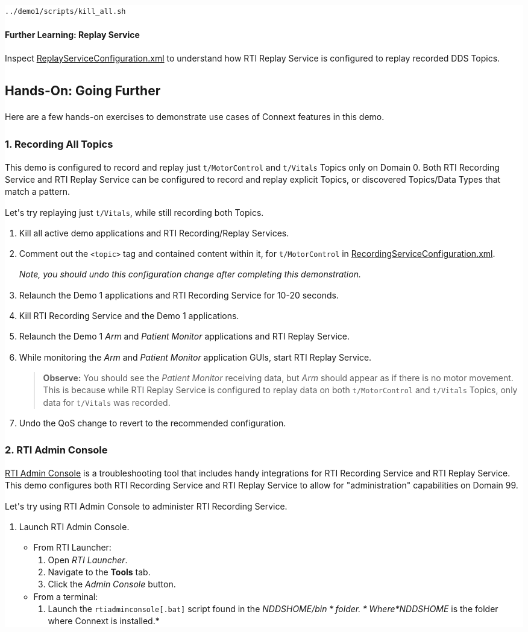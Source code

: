 ```bash
../demo1/scripts/kill_all.sh
```

#### Further Learning: Replay Service

Inspect [ReplayServiceConfiguration.xml](ReplayServiceConfiguration.xml) to understand how RTI Replay Service is configured to replay recorded DDS Topics.

## Hands-On: Going Further

Here are a few hands-on exercises to demonstrate use cases of Connext features in this demo.

### 1. Recording All Topics

This demo is configured to record and replay just `t/MotorControl` and `t/Vitals` Topics only on Domain 0. Both RTI Recording Service and RTI Replay Service can be configured to record and replay explicit Topics, or discovered Topics/Data Types that match a pattern.

Let's try replaying just `t/Vitals`, while still recording both Topics.

1. Kill all active demo applications and RTI Recording/Replay Services.

2. Comment out the `<topic>` tag  and contained content within it, for `t/MotorControl` in [RecordingServiceConfiguration.xml](./RecordingServiceConfiguration.xml).

    *Note, you should undo this configuration change after completing this demonstration.*

3. Relaunch the Demo 1 applications and RTI Recording Service for 10-20 seconds.

4. Kill RTI Recording Service and the Demo 1 applications.

5. Relaunch the Demo 1 *Arm* and *Patient Monitor* applications and RTI Replay Service.

6. While monitoring the *Arm* and *Patient Monitor* application GUIs, start RTI Replay Service.

    >**Observe:** You should see the *Patient Monitor* receiving data, but *Arm* should appear as if there is no motor movement. This is because while RTI Replay Service is configured to replay data on both `t/MotorControl` and `t/Vitals` Topics, only data for `t/Vitals` was recorded.

7. Undo the QoS change to revert to the recommended configuration.

### 2. RTI Admin Console

[RTI Admin Console](https://community.rti.com/static/documentation/connext-dds/7.3.0/doc/manuals/connext_dds_professional/tools/admin_console/index.html) is a troubleshooting tool that includes handy integrations for RTI Recording Service and RTI Replay Service. This demo configures both RTI Recording Service and RTI Replay Service to allow for "administration" capabilities on Domain 99.

Let's try using RTI Admin Console to administer RTI Recording Service.

1. Launch RTI Admin Console.

    - From RTI Launcher:
        1. Open *RTI Launcher*.
        2. Navigate to the **Tools** tab.
        3. Click the *Admin Console* button.
    - From a terminal:
        1. Launch the `rtiadminconsole[.bat]` script found in the *$NDDSHOME/bin* folder. *Where *$NDDSHOME* is the folder where Connext is installed.*
